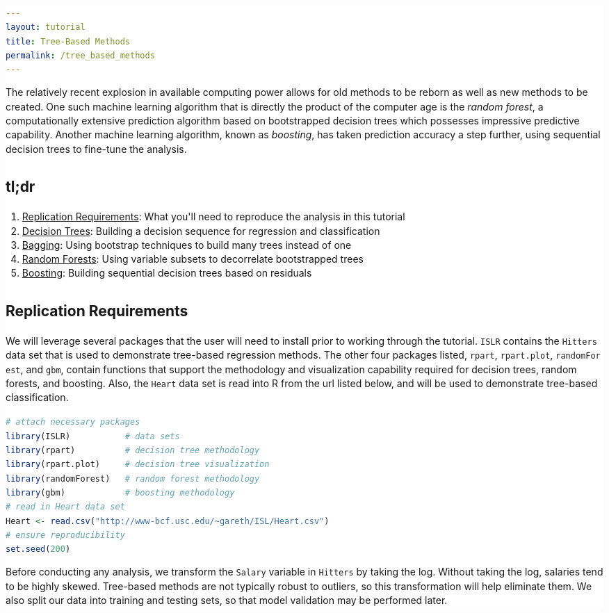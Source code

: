 ```yaml
---
layout: tutorial
title: Tree-Based Methods
permalink: /tree_based_methods
---
```



The relatively recent explosion in available computing power allows for old methods to be reborn as well as new methods to be created. One such machine learning algorithm that is directly the product of the computer age is the *random forest*, a computationally extensive prediction algorithm based on bootstrapped decision trees which possesses impressive predictive capability. Another machine learning algorithm, known as *boosting*, has taken prediction accuracy a step further, using sequential decision trees to fine-tune the analysis.

## tl;dr

1. [Replication Requirements](#replication-requirements): What you'll need to reproduce the analysis in this tutorial
2. [Decision Trees](#decision-trees): Building a decision sequence for regression and classification
3. [Bagging](#bagging): Using bootstrap techniques to build many trees instead of one
4. [Random Forests](#random-forests): Using variable subsets to decorrelate bootstrapped trees
5. [Boosting](#boosting): Building sequential decision trees based on residuals

## Replication Requirements

We will leverage several packages that the user will need to install prior to working through the tutorial. `ISLR` contains the `Hitters` data set that is used to demonstrate tree-based regression methods. The other four packages listed, `rpart`, `rpart.plot`, `randomForest`, and `gbm`, contain functions that support the methodology and visualization capability required for decision trees, random forests, and boosting. Also, the `Heart` data set is read into R from the url listed below, and will be used to demonstrate tree-based classification.


```r
# attach necessary packages
library(ISLR)           # data sets
library(rpart)          # decision tree methodology
library(rpart.plot)     # decision tree visualization
library(randomForest)   # random forest methodology
library(gbm)            # boosting methodology
# read in Heart data set
Heart <- read.csv("http://www-bcf.usc.edu/~gareth/ISL/Heart.csv")
# ensure reproducibility
set.seed(200)
```

Before conducting any analysis, we transform the `Salary` variable in `Hitters` by taking the log. Without taking the log, salaries tend to be highly skewed. Tree-based methods are not typically robust to outliers, so this transformation will help eliminate them. We also split our data into training and testing sets, so that model validation may be performed later.
